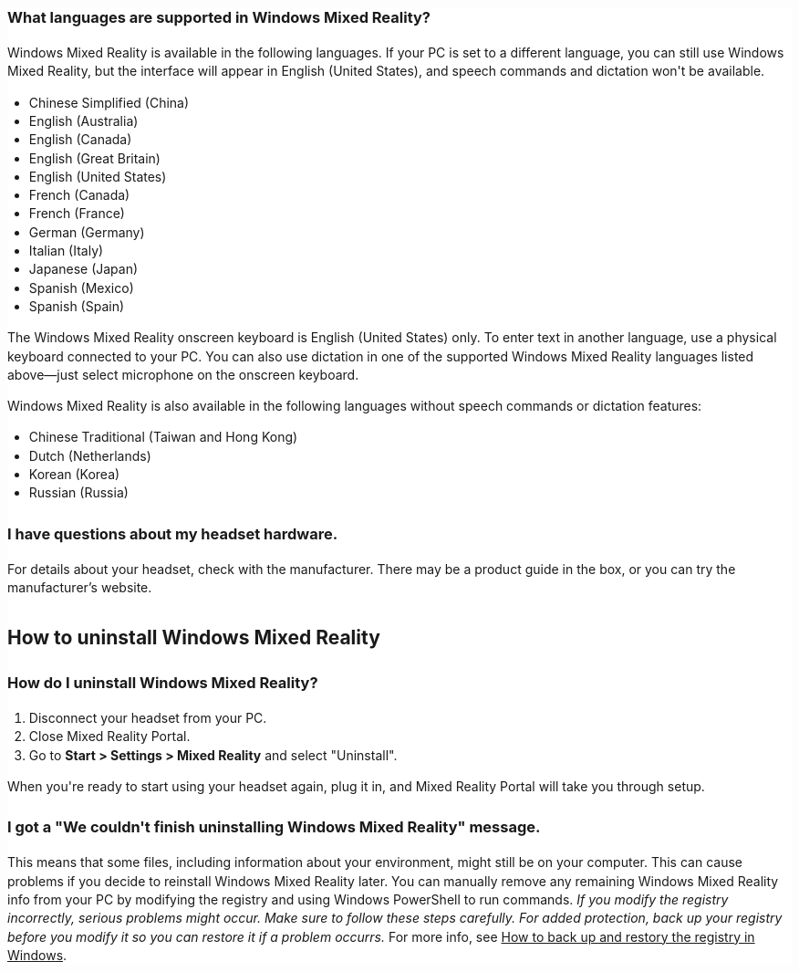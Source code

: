 ### What languages are supported in Windows Mixed Reality?

Windows Mixed Reality is available in the following languages. If your PC is set to a different language, you can still use Windows Mixed Reality, but the interface will appear in English (United States), and speech commands and dictation won't be available.

* Chinese Simplified (China)
* English (Australia)
* English (Canada)
* English (Great Britain)
* English (United States)
* French (Canada)
* French (France)
* German (Germany)
* Italian (Italy)
* Japanese (Japan)
* Spanish (Mexico)
* Spanish (Spain)

The Windows Mixed Reality onscreen keyboard is English (United States) only. To enter text in another language, use a physical keyboard connected to your PC. You can also use dictation in one of the supported Windows Mixed Reality languages listed above—just select microphone on the onscreen keyboard.

Windows Mixed Reality is also available in the following languages without speech commands or dictation features:

* Chinese Traditional (Taiwan and Hong Kong)
* Dutch (Netherlands)
* Korean (Korea)
* Russian (Russia)

### I have questions about my headset hardware.

For details about your headset, check with the manufacturer. There may be a product guide in the box, or you can try the manufacturer’s website.


## How to uninstall Windows Mixed Reality

### How do I uninstall Windows Mixed Reality?

1. Disconnect your headset from your PC.
2. Close Mixed Reality Portal.
2. Go to  **Start > Settings > Mixed Reality** and select "Uninstall".

When you're ready to start using your headset again, plug it in, and Mixed Reality Portal will take you through setup.

### I got a "We couldn't finish uninstalling Windows Mixed Reality" message.

This means that some files, including information about your environment, might still be on your computer. This can cause problems if you decide to reinstall Windows Mixed Reality later. You can manually remove any remaining Windows Mixed Reality info from your PC by modifying the registry and using Windows PowerShell to run commands. _If you modify the registry incorrectly, serious problems might occur. Make sure to follow these steps carefully. For added protection, back up your registry before you modify it so you can restore it if a problem occurrs._ For more info, see [How to back up and restory the registry in Windows](https://support.microsoft.com/en-us/help/322756/how-to-back-up-and-restore-the-registry-in-windows). 
